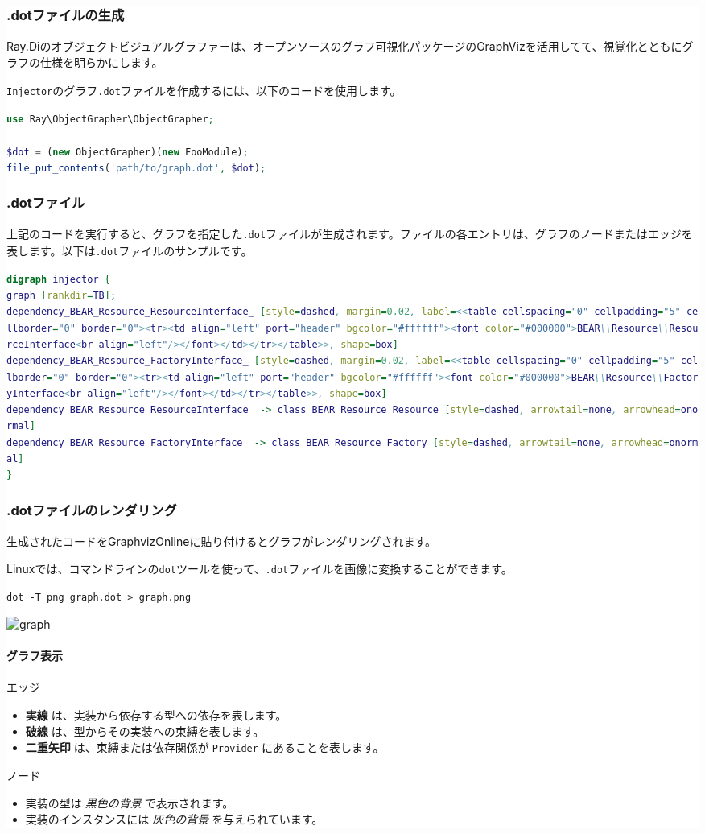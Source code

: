 ### .dotファイルの生成
Ray.Diのオブジェクトビジュアルグラファーは、オープンソースのグラフ可視化パッケージの[GraphViz](http://www.graphviz.org/)を活用してて、視覚化とともにグラフの仕様を明らかにします。

`Injector`のグラフ`.dot`ファイルを作成するには、以下のコードを使用します。

```php
use Ray\ObjectGrapher\ObjectGrapher;

$dot = (new ObjectGrapher)(new FooModule);
file_put_contents('path/to/graph.dot', $dot);
```

### .dotファイル
上記のコードを実行すると、グラフを指定した`.dot`ファイルが生成されます。ファイルの各エントリは、グラフのノードまたはエッジを表します。以下は`.dot`ファイルのサンプルです。

```dot
digraph injector {
graph [rankdir=TB];
dependency_BEAR_Resource_ResourceInterface_ [style=dashed, margin=0.02, label=<<table cellspacing="0" cellpadding="5" cellborder="0" border="0"><tr><td align="left" port="header" bgcolor="#ffffff"><font color="#000000">BEAR\\Resource\\ResourceInterface<br align="left"/></font></td></tr></table>>, shape=box]
dependency_BEAR_Resource_FactoryInterface_ [style=dashed, margin=0.02, label=<<table cellspacing="0" cellpadding="5" cellborder="0" border="0"><tr><td align="left" port="header" bgcolor="#ffffff"><font color="#000000">BEAR\\Resource\\FactoryInterface<br align="left"/></font></td></tr></table>>, shape=box]
dependency_BEAR_Resource_ResourceInterface_ -> class_BEAR_Resource_Resource [style=dashed, arrowtail=none, arrowhead=onormal]
dependency_BEAR_Resource_FactoryInterface_ -> class_BEAR_Resource_Factory [style=dashed, arrowtail=none, arrowhead=onormal]
}
```

### .dotファイルのレンダリング
生成されたコードを[GraphvizOnline](https://dreampuf.github.io/GraphvizOnline/)に貼り付けるとグラフがレンダリングされます。

Linuxでは、コマンドラインの`dot`ツールを使って、`.dot`ファイルを画像に変換することができます。

```shell
dot -T png graph.dot > graph.png
```

![graph](https://user-images.githubusercontent.com/529021/72650686-866ec100-39c4-11ea-8b49-2d86d991dc6d.png)


#### グラフ表示

エッジ
   * **実線** は、実装から依存する型への依存を表します。
   * **破線** は、型からその実装への束縛を表します。
   * **二重矢印** は、束縛または依存関係が `Provider` にあることを表します。

ノード
   * 実装の型は *黒色の背景* で表示されます。
   * 実装のインスタンスには *灰色の背景* を与えられています。


[^transitive_dependencies]: 推移的依存関係とは、プログラムが直接参照するコンポーネントによって誘発される依存関係のことです。例えば、log()関数の呼び出しは、通常、ログメッセージをファイルに書き込むためのI/Oを管理するライブラリへの"推移的依存関係"を誘発します。☞ [Transitive_dependency](https://en.wikipedia.org/wiki/Transitive_dependency)
[^raydi-map]: [PHPの配列](https://www.php.net/manual/ja/language.types.array.php)はマップです。また、Ray.Diの実際の実装ははるかに複雑ですが、マップはRay.Diがどのように動作するかおおよそを表しています。
[^direct-graph]: 頂点と向きを持つ辺（矢印）により構成された[グラフ](https://ja.wikibooks.org/wiki/グラフ理論)です。
[^3]: その逆もまた然りで、何も使わなくても、何かを提供することは問題ありません。とはいえ、デッドコードと同じように、どこからも使われなくなったプロバイダーは削除するのが一番です。
[^srp]: [単一責任原則 (SRP)](https://ja.wikipedia.org/wiki/SOLID)
[^dip]: [依存性逆転の原則 (DIP)](https://ja.wikipedia.org/wiki/%E4%BE%9D%E5%AD%98%E6%80%A7%E9%80%86%E8%BB%A2%E3%81%AE%E5%8E%9F%E5%89%87)
[^og]: "コンピュータサイエンスにおいて、オブジェクト指向のアプリケーションは相互に関係のある複雑なオブジェクト網を持ちます。オブジェクトはあるオブジェクトから所有されているか、他のオブジェクト（またはそのリファレンス）を含んでいるか、そのどちらかでお互いに接続されています。このオブジェクト網をオブジェクトグラフと呼びます。" [Object Graph](https://en.wikipedia.org/wiki/Object_graph)
[^ocp]: [開放/閉鎖原則 (OCP)](https://ja.wikipedia.org/wiki/%E9%96%8B%E6%94%BE/%E9%96%89%E9%8E%96%E5%8E%9F%E5%89%87)